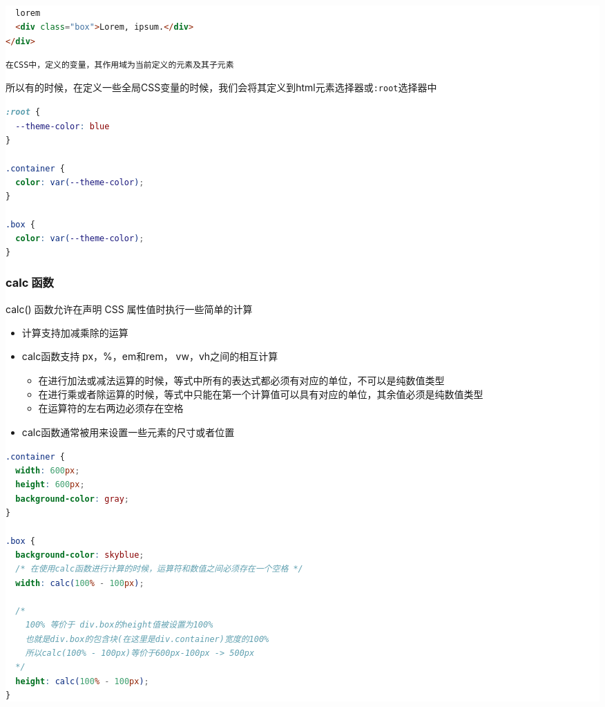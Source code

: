 ```html
  lorem
  <div class="box">Lorem, ipsum.</div>
</div>
```

`在CSS中，定义的变量，其作用域为当前定义的元素及其子元素`

所以有的时候，在定义一些全局CSS变量的时候，我们会将其定义到html元素选择器或`:root`选择器中

```css
:root {
  --theme-color: blue
}

.container {
  color: var(--theme-color);
}

.box {
  color: var(--theme-color);
}
```



### calc 函数

calc() 函数允许在声明 CSS 属性值时执行一些简单的计算 

+ 计算支持加减乘除的运算
+ calc函数支持 px，%，em和rem， vw，vh之间的相互计算
  + 在进行加法或减法运算的时候，等式中所有的表达式都必须有对应的单位，不可以是纯数值类型
  + 在进行乘或者除运算的时候，等式中只能在第一个计算值可以具有对应的单位，其余值必须是纯数值类型
  + 在运算符的左右两边必须存在空格
  
+ calc函数通常被用来设置一些元素的尺寸或者位置

```css
.container {
  width: 600px;
  height: 600px;
  background-color: gray;
}

.box {
  background-color: skyblue;
  /* 在使用calc函数进行计算的时候，运算符和数值之间必须存在一个空格 */
  width: calc(100% - 100px);

  /*
    100% 等价于 div.box的height值被设置为100%
    也就是div.box的包含块(在这里是div.container)宽度的100%
    所以calc(100% - 100px)等价于600px-100px -> 500px
  */
  height: calc(100% - 100px);
}
```
